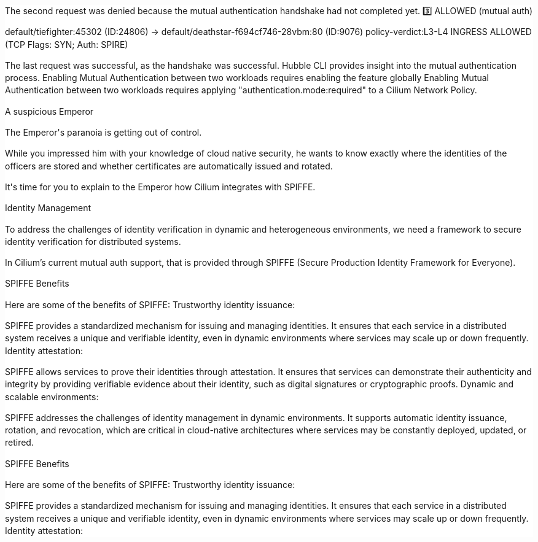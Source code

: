 The second request was denied because the mutual authentication handshake had not completed yet.
3️⃣ ALLOWED (mutual auth)

default/tiefighter:45302 (ID:24806) -> default/deathstar-f694cf746-28vbm:80 (ID:9076) policy-verdict:L3-L4 INGRESS ALLOWED (TCP Flags: SYN; Auth: SPIRE)

The last request was successful, as the handshake was successful.
Hubble CLI provides insight into the mutual authentication process.
Enabling Mutual Authentication between two workloads requires enabling the feature globally
Enabling Mutual Authentication between two workloads requires applying "authentication.mode:required" to a Cilium Network Policy.

A suspicious Emperor

The Emperor's paranoia is getting out of control.

While you impressed him with your knowledge of cloud native security, he wants to know exactly where the identities of the officers are stored and whether certificates are automatically issued and rotated.

It's time for you to explain to the Emperor how Cilium integrates with SPIFFE.

Identity Management

To address the challenges of identity verification in dynamic and heterogeneous environments, we need a framework to secure identity verification for distributed systems.

In Cilium’s current mutual auth support, that is provided through SPIFFE (Secure Production Identity Framework for Everyone).

SPIFFE Benefits

Here are some of the benefits of SPIFFE:
Trustworthy identity issuance:

SPIFFE provides a standardized mechanism for issuing and managing identities. It ensures that each service in a distributed system receives a unique and verifiable identity, even in dynamic environments where services may scale up or down frequently.
Identity attestation:

SPIFFE allows services to prove their identities through attestation. It ensures that services can demonstrate their authenticity and integrity by providing verifiable evidence about their identity, such as digital signatures or cryptographic proofs.
Dynamic and scalable environments:

SPIFFE addresses the challenges of identity management in dynamic environments. It supports automatic identity issuance, rotation, and revocation, which are critical in cloud-native architectures where services may be constantly deployed, updated, or retired.

SPIFFE Benefits

Here are some of the benefits of SPIFFE:
Trustworthy identity issuance:

SPIFFE provides a standardized mechanism for issuing and managing identities. It ensures that each service in a distributed system receives a unique and verifiable identity, even in dynamic environments where services may scale up or down frequently.
Identity attestation:

